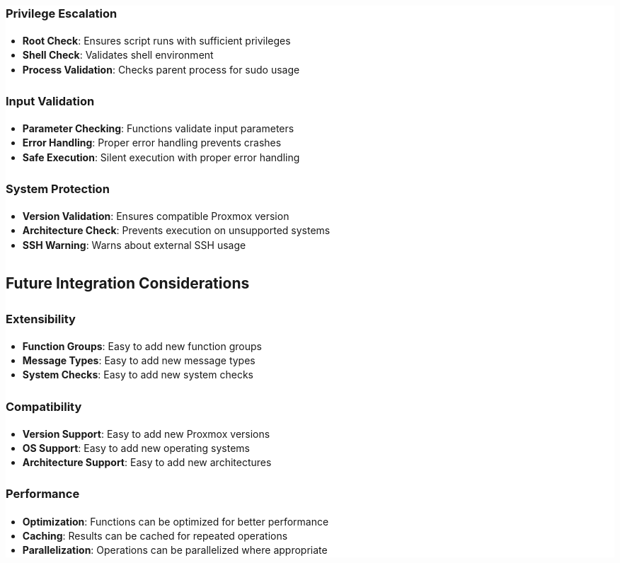 ### Privilege Escalation
- **Root Check**: Ensures script runs with sufficient privileges
- **Shell Check**: Validates shell environment
- **Process Validation**: Checks parent process for sudo usage

### Input Validation
- **Parameter Checking**: Functions validate input parameters
- **Error Handling**: Proper error handling prevents crashes
- **Safe Execution**: Silent execution with proper error handling

### System Protection
- **Version Validation**: Ensures compatible Proxmox version
- **Architecture Check**: Prevents execution on unsupported systems
- **SSH Warning**: Warns about external SSH usage

## Future Integration Considerations

### Extensibility
- **Function Groups**: Easy to add new function groups
- **Message Types**: Easy to add new message types
- **System Checks**: Easy to add new system checks

### Compatibility
- **Version Support**: Easy to add new Proxmox versions
- **OS Support**: Easy to add new operating systems
- **Architecture Support**: Easy to add new architectures

### Performance
- **Optimization**: Functions can be optimized for better performance
- **Caching**: Results can be cached for repeated operations
- **Parallelization**: Operations can be parallelized where appropriate
